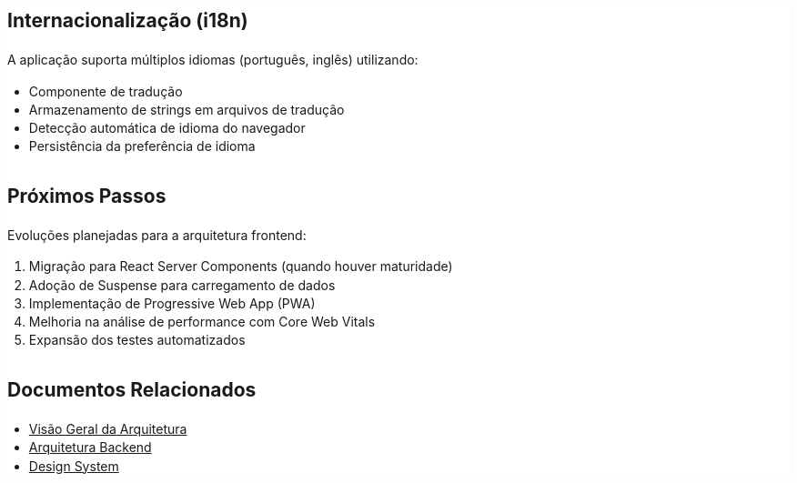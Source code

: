 ## Internacionalização (i18n)

A aplicação suporta múltiplos idiomas (português, inglês) utilizando:

- Componente de tradução
- Armazenamento de strings em arquivos de tradução
- Detecção automática de idioma do navegador
- Persistência da preferência de idioma

## Próximos Passos

Evoluções planejadas para a arquitetura frontend:

1. Migração para React Server Components (quando houver maturidade)
2. Adoção de Suspense para carregamento de dados
3. Implementação de Progressive Web App (PWA)
4. Melhoria na análise de performance com Core Web Vitals
5. Expansão dos testes automatizados

## Documentos Relacionados
- [Visão Geral da Arquitetura](./overview.md)
- [Arquitetura Backend](./backend.md)
- [Design System](../branding/design-system.md) 